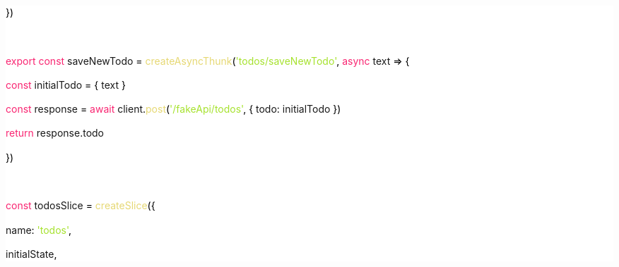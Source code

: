 <span class="token plain"></span><span class="token punctuation" style="color: #000000">}</span><span class="token punctuation" style="color: #000000">)</span><span class="token plain"></span>

<span class="token plain" style="display: inline-block"> </span>

<span class="token plain"></span><span class="token keyword module" style="color: #f92672">export</span><span class="token plain"> </span><span class="token keyword" style="color: #f92672">const</span><span class="token plain"> saveNewTodo </span><span class="token operator" style="color: #000000">=</span><span class="token plain"> </span><span class="token function" style="color: #e6d874">createAsyncThunk</span><span class="token punctuation" style="color: #000000">(</span><span class="token string" style="color: #a6e22e">'todos/saveNewTodo'</span><span class="token punctuation" style="color: #000000">,</span><span class="token plain"> </span><span class="token keyword" style="color: #f92672">async</span><span class="token plain"> </span><span class="token parameter">text</span><span class="token plain"> </span><span class="token arrow operator" style="color: #000000">=&gt;</span><span class="token plain"> </span><span class="token punctuation" style="color: #000000">{</span><span class="token plain"></span>

<span class="token plain"> </span><span class="token keyword" style="color: #f92672">const</span><span class="token plain"> initialTodo </span><span class="token operator" style="color: #000000">=</span><span class="token plain"> </span><span class="token punctuation" style="color: #000000">{</span><span class="token plain"> text </span><span class="token punctuation" style="color: #000000">}</span><span class="token plain"></span>

<span class="token plain"> </span><span class="token keyword" style="color: #f92672">const</span><span class="token plain"> response </span><span class="token operator" style="color: #000000">=</span><span class="token plain"> </span><span class="token keyword control-flow" style="color: #f92672">await</span><span class="token plain"> client</span><span class="token punctuation" style="color: #000000">.</span><span  style="color: #e6d874">post</span><span class="token punctuation" style="color: #000000">(</span><span class="token string" style="color: #a6e22e">'/fakeApi/todos'</span><span class="token punctuation" style="color: #000000">,</span><span class="token plain"> </span><span class="token punctuation" style="color: #000000">{</span><span class="token plain"> todo</span><span class="token operator" style="color: #000000">:</span><span class="token plain"> initialTodo </span><span class="token punctuation" style="color: #000000">}</span><span class="token punctuation" style="color: #000000">)</span><span class="token plain"></span>

<span class="token plain"> </span><span class="token keyword control-flow" style="color: #f92672">return</span><span class="token plain"> response</span><span class="token punctuation" style="color: #000000">.</span><span class="token property-access">todo</span><span class="token plain"></span>

<span class="token plain"></span><span class="token punctuation" style="color: #000000">}</span><span class="token punctuation" style="color: #000000">)</span><span class="token plain"></span>

<span class="token plain" style="display: inline-block"> </span>

<span class="token plain"></span><span class="token keyword" style="color: #f92672">const</span><span class="token plain"> todosSlice </span><span class="token operator" style="color: #000000">=</span><span class="token plain"> </span><span class="token function" style="color: #e6d874">createSlice</span><span class="token punctuation" style="color: #000000">(</span><span class="token punctuation" style="color: #000000">{</span><span class="token plain"></span>

<span class="token plain"> name</span><span class="token operator" style="color: #000000">:</span><span class="token plain"> </span><span class="token string" style="color: #a6e22e">'todos'</span><span class="token punctuation" style="color: #000000">,</span><span class="token plain"></span>

<span class="token plain"> initialState</span><span class="token punctuation" style="color: #000000">,</span><span class="token plain"></span>
